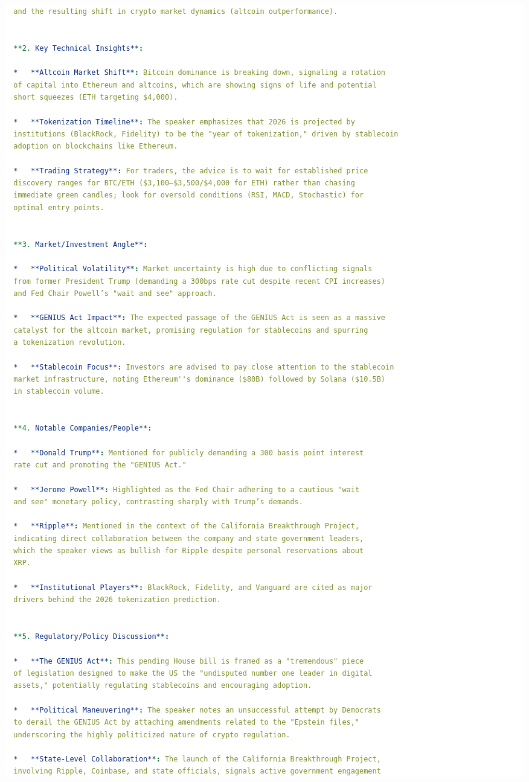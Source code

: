 ```yaml
  and the resulting shift in crypto market dynamics (altcoin outperformance).


  **2. Key Technical Insights**:

  *   **Altcoin Market Shift**: Bitcoin dominance is breaking down, signaling a rotation
  of capital into Ethereum and altcoins, which are showing signs of life and potential
  short squeezes (ETH targeting $4,000).

  *   **Tokenization Timeline**: The speaker emphasizes that 2026 is projected by
  institutions (BlackRock, Fidelity) to be the "year of tokenization," driven by stablecoin
  adoption on blockchains like Ethereum.

  *   **Trading Strategy**: For traders, the advice is to wait for established price
  discovery ranges for BTC/ETH ($3,100–$3,500/$4,000 for ETH) rather than chasing
  immediate green candles; look for oversold conditions (RSI, MACD, Stochastic) for
  optimal entry points.


  **3. Market/Investment Angle**:

  *   **Political Volatility**: Market uncertainty is high due to conflicting signals
  from former President Trump (demanding a 300bps rate cut despite recent CPI increases)
  and Fed Chair Powell’s "wait and see" approach.

  *   **GENIUS Act Impact**: The expected passage of the GENIUS Act is seen as a massive
  catalyst for the altcoin market, promising regulation for stablecoins and spurring
  a tokenization revolution.

  *   **Stablecoin Focus**: Investors are advised to pay close attention to the stablecoin
  market infrastructure, noting Ethereum''s dominance ($80B) followed by Solana ($10.5B)
  in stablecoin volume.


  **4. Notable Companies/People**:

  *   **Donald Trump**: Mentioned for publicly demanding a 300 basis point interest
  rate cut and promoting the "GENIUS Act."

  *   **Jerome Powell**: Highlighted as the Fed Chair adhering to a cautious "wait
  and see" monetary policy, contrasting sharply with Trump’s demands.

  *   **Ripple**: Mentioned in the context of the California Breakthrough Project,
  indicating direct collaboration between the company and state government leaders,
  which the speaker views as bullish for Ripple despite personal reservations about
  XRP.

  *   **Institutional Players**: BlackRock, Fidelity, and Vanguard are cited as major
  drivers behind the 2026 tokenization prediction.


  **5. Regulatory/Policy Discussion**:

  *   **The GENIUS Act**: This pending House bill is framed as a "tremendous" piece
  of legislation designed to make the US the "undisputed number one leader in digital
  assets," potentially regulating stablecoins and encouraging adoption.

  *   **Political Maneuvering**: The speaker notes an unsuccessful attempt by Democrats
  to derail the GENIUS Act by attaching amendments related to the "Epstein files,"
  underscoring the highly politicized nature of crypto regulation.

  *   **State-Level Collaboration**: The launch of the California Breakthrough Project,
  involving Ripple, Coinbase, and state officials, signals active government engagement
```